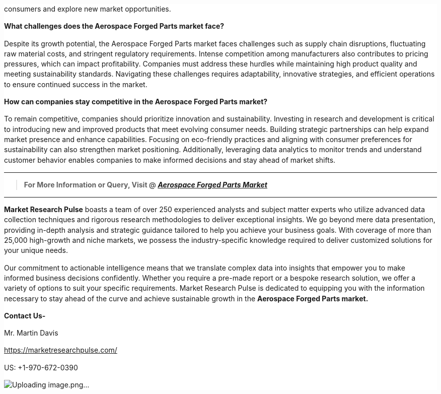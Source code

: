 consumers and explore new market opportunities.</p><p><strong>What challenges does the Aerospace Forged Parts market face?</strong></p><p>Despite its growth potential, the Aerospace Forged Parts market faces challenges such as supply chain disruptions, fluctuating raw material costs, and stringent regulatory requirements. Intense competition among manufacturers also contributes to pricing pressures, which can impact profitability. Companies must address these hurdles while maintaining high product quality and meeting sustainability standards. Navigating these challenges requires adaptability, innovative strategies, and efficient operations to ensure continued success in the market.</p><p><strong>How can companies stay competitive in the Aerospace Forged Parts market?</strong></p><p>To remain competitive, companies should prioritize innovation and sustainability. Investing in research and development is critical to introducing new and improved products that meet evolving consumer needs. Building strategic partnerships can help expand market presence and enhance capabilities. Focusing on eco-friendly practices and aligning with consumer preferences for sustainability can also strengthen market positioning. Additionally, leveraging data analytics to monitor trends and understand customer behavior enables companies to make informed decisions and stay ahead of market shifts.</p><hr /><blockquote><p><strong>For More Information or Query, Visit @&nbsp;<em><a href="https://marketresearchpulse.com/report/102032/aerospace-forged-parts-market?utm_source=Linkedin&utm_medium=0114">Aerospace Forged Parts Market</a></em></strong></p></blockquote><hr /><p><strong>Market Research Pulse</strong> boasts a team of over 250 experienced analysts and subject matter experts who utilize advanced data collection techniques and rigorous research methodologies to deliver exceptional insights. We go beyond mere data presentation, providing in-depth analysis and strategic guidance tailored to help you achieve your business goals. With coverage of more than 25,000 high-growth and niche markets, we possess the industry-specific knowledge required to deliver customized solutions for your unique needs.</p><p>Our commitment to actionable intelligence means that we translate complex data into insights that empower you to make informed business decisions confidently. Whether you require a pre-made report or a bespoke research solution, we offer a variety of options to suit your specific requirements. Market Research Pulse is dedicated to equipping you with the information necessary to stay ahead of the curve and achieve sustainable growth in the <strong>Aerospace Forged Parts market.</strong></p><p><strong>Contact Us-</strong></p><p>Mr. Martin Davis</p><p>https://marketresearchpulse.com/</p><p>US: +1-970-672-0390</p>
![Uploading image.png…]()
